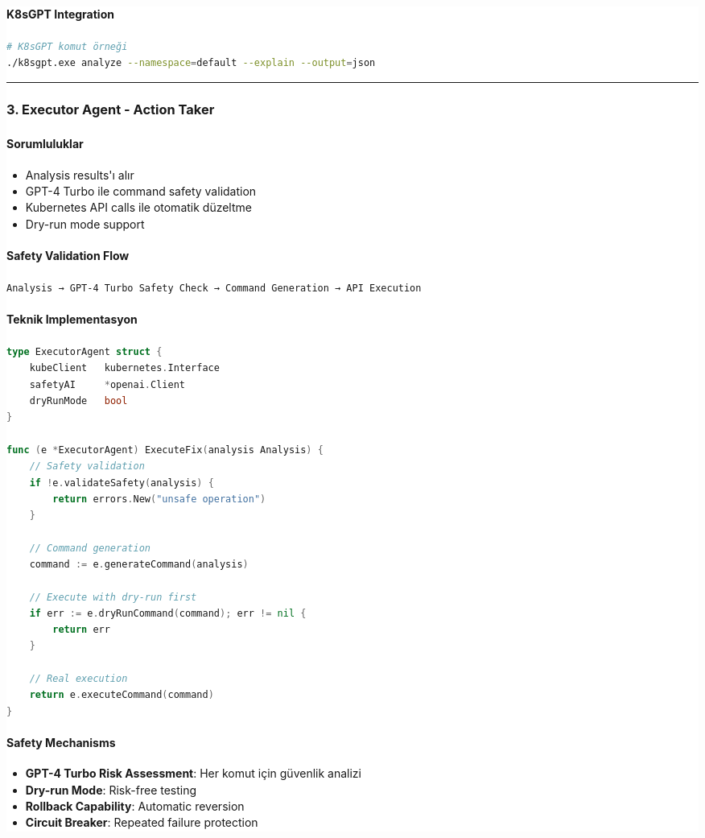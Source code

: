 #### **K8sGPT Integration**
```bash
# K8sGPT komut örneği
./k8sgpt.exe analyze --namespace=default --explain --output=json
```

---

### **3. Executor Agent - Action Taker**

#### **Sorumluluklar**
- Analysis results'ı alır
- GPT-4 Turbo ile command safety validation
- Kubernetes API calls ile otomatik düzeltme
- Dry-run mode support

#### **Safety Validation Flow**
```
Analysis → GPT-4 Turbo Safety Check → Command Generation → API Execution
```

#### **Teknik Implementasyon**
```go
type ExecutorAgent struct {
    kubeClient   kubernetes.Interface
    safetyAI     *openai.Client
    dryRunMode   bool
}

func (e *ExecutorAgent) ExecuteFix(analysis Analysis) {
    // Safety validation
    if !e.validateSafety(analysis) {
        return errors.New("unsafe operation")
    }
    
    // Command generation
    command := e.generateCommand(analysis)
    
    // Execute with dry-run first
    if err := e.dryRunCommand(command); err != nil {
        return err
    }
    
    // Real execution
    return e.executeCommand(command)
}
```

#### **Safety Mechanisms**
- **GPT-4 Turbo Risk Assessment**: Her komut için güvenlik analizi
- **Dry-run Mode**: Risk-free testing
- **Rollback Capability**: Automatic reversion
- **Circuit Breaker**: Repeated failure protection
